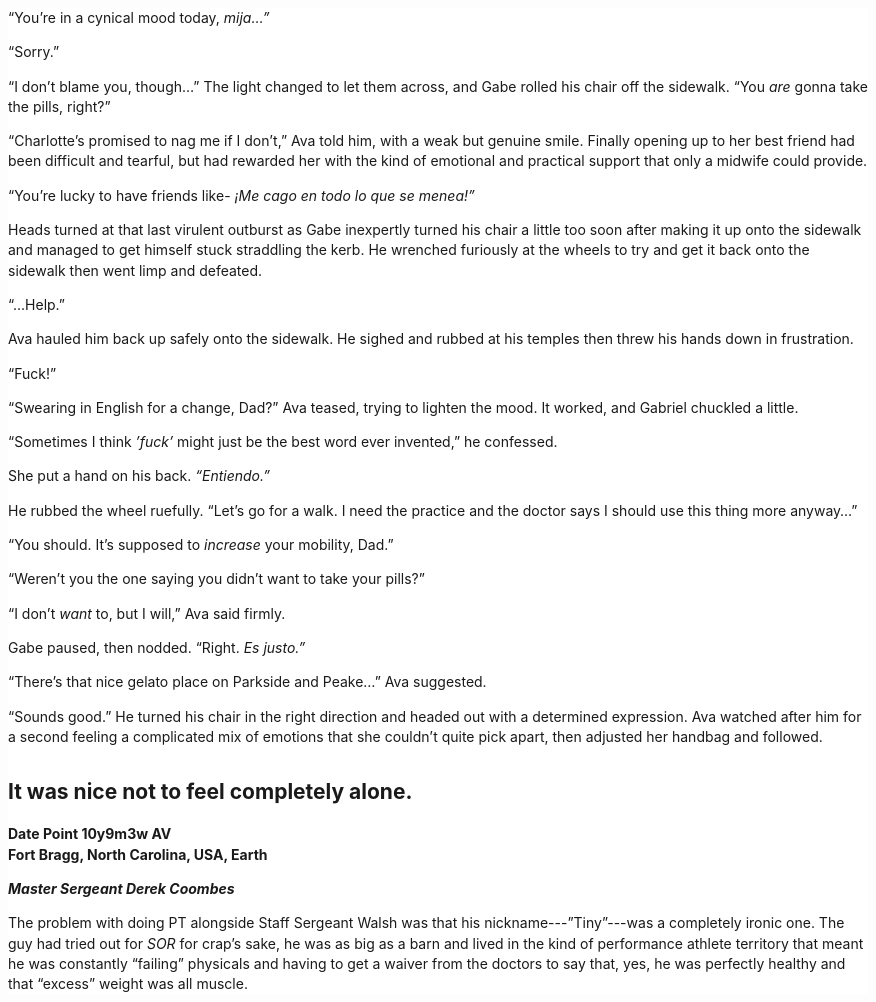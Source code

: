“You’re in a cynical mood today, *mija…”*

“Sorry.”

“I don’t blame you, though…” The light changed to let them across, and Gabe rolled his chair off the sidewalk. “You *are* gonna take the pills, right?”

“Charlotte’s promised to nag me if I don’t,” Ava told him, with a weak but genuine smile. Finally opening up to her best friend had been difficult and tearful, but had rewarded her with the kind of emotional and practical support that only a midwife could provide.

“You’re lucky to have friends like- *¡Me cago en todo lo que se menea!”*

Heads turned at that last virulent outburst as Gabe inexpertly turned his chair a little too soon after making it up onto the sidewalk and managed to get himself stuck straddling the kerb. He wrenched furiously at the wheels to try and get it back onto the sidewalk then went limp and defeated.

“...Help.”

Ava hauled him back up safely onto the sidewalk. He sighed and rubbed at his temples then threw his hands down in frustration.

“Fuck!”

“Swearing in English for a change, Dad?” Ava teased, trying to lighten the mood. It worked, and Gabriel chuckled a little.

“Sometimes I think *’fuck’* might just be the best word ever invented,” he confessed.

She put a hand on his back. *“Entiendo.”*

He rubbed the wheel ruefully. “Let’s go for a walk. I need the practice and the doctor says I should use this thing more anyway…”

“You should. It’s supposed to *increase* your mobility, Dad.”

“Weren’t you the one saying you didn’t want to take your pills?”

“I don’t *want* to, but I will,” Ava said firmly.

Gabe paused, then nodded. “Right. *Es justo.”*

“There’s that nice gelato place on Parkside and Peake…” Ava suggested.

“Sounds good.” He turned his chair in the right direction and headed out with a determined expression. Ava watched after him for a second feeling a complicated mix of emotions that she couldn’t quite pick apart, then adjusted her handbag and followed.

It was nice not to feel completely alone.
---
**Date Point 10y9m3w AV**     
**Fort Bragg, North Carolina, USA, Earth**

***Master Sergeant Derek Coombes***

The problem with doing PT alongside Staff Sergeant Walsh was that his nickname---”Tiny”---was a completely ironic one. The guy had tried out for *SOR* for crap’s sake, he was as big as a barn and lived in the kind of performance athlete territory that meant he was constantly “failing” physicals and having to get a waiver from the doctors to say that, yes, he was perfectly healthy and that “excess” weight was all muscle.
